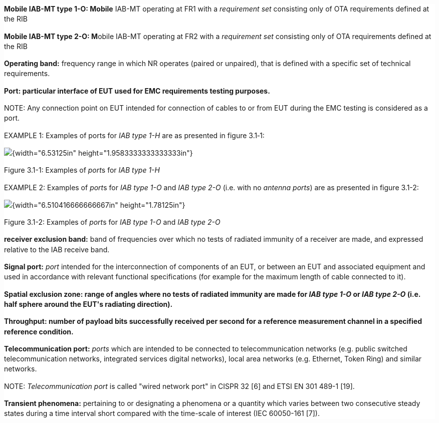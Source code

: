 **Mobile IAB-MT type 1-O: Mobile** IAB-MT operating at FR1 with a
*requirement set* consisting only of OTA requirements defined at the RIB

**Mobile IAB-MT type 2-O: M**obile IAB-MT operating at FR2 with a
*requirement set* consisting only of OTA requirements defined at the RIB

**Operating band:** frequency range in which NR operates (paired or
unpaired), that is defined with a specific set of technical
requirements.

**Port: particular interface of EUT used for EMC requirements testing
purposes.**

NOTE: Any connection point on EUT intended for connection of cables to
or from EUT during the EMC testing is considered as a port.

EXAMPLE 1: Examples of ports for *IAB type 1-H* are as presented in
figure 3.1‑1:

![](./media/image3.emf){width="6.53125in" height="1.9583333333333333in"}

Figure 3.1-1: Examples of *port*s for *IAB type 1-H*

EXAMPLE 2: Examples of *port*s for *IAB type 1-O* and *IAB type 2-O*
(i.e. with no *antenna ports*) are as presented in figure 3.1-2:

![](./media/image4.emf){width="6.510416666666667in" height="1.78125in"}

Figure 3.1-2: Examples of *port*s for *IAB type 1-O* and *IAB type 2-O*

**receiver exclusion band:** band of frequencies over which no tests of
radiated immunity of a receiver are made, and expressed relative to the
IAB receive band.

**Signal port:** *port* intended for the interconnection of components
of an EUT, or between an EUT and associated equipment and used in
accordance with relevant functional specifications (for example for the
maximum length of cable connected to it).

**Spatial exclusion zone: range of angles where no tests of radiated
immunity are made for *IAB type 1-O* or *IAB type 2-O* (i.e. half sphere
around the EUT's radiating direction).**

**Throughput: number of payload bits successfully received per second
for a reference measurement channel in a specified reference
condition.**

**Telecommunication port:** *ports* which are intended to be connected
to telecommunication networks (e.g. public switched telecommunication
networks, integrated services digital networks), local area networks
(e.g. Ethernet, Token Ring) and similar networks.

NOTE: *Telecommunication port* is called "wired network port" in CISPR
32 \[6\] and ETSI EN 301 489-1 \[19\].

**Transient phenomena:** pertaining to or designating a phenomena or a
quantity which varies between two consecutive steady states during a
time interval short compared with the time-scale of interest
(IEC 60050-161 \[7\]).
